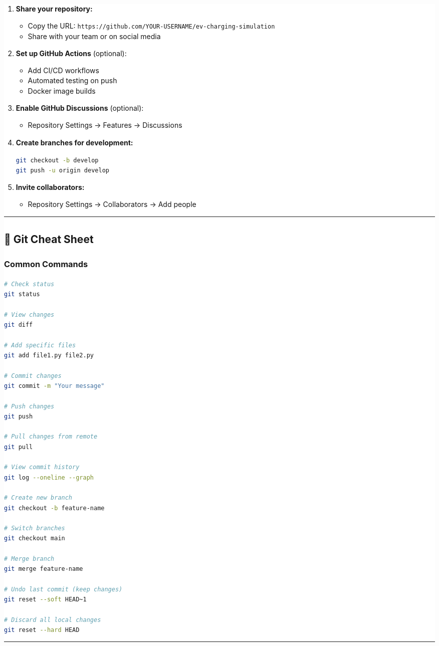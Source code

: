 1. **Share your repository:**
   - Copy the URL: `https://github.com/YOUR-USERNAME/ev-charging-simulation`
   - Share with your team or on social media

2. **Set up GitHub Actions** (optional):
   - Add CI/CD workflows
   - Automated testing on push
   - Docker image builds

3. **Enable GitHub Discussions** (optional):
   - Repository Settings → Features → Discussions

4. **Create branches for development:**
   ```bash
   git checkout -b develop
   git push -u origin develop
   ```

5. **Invite collaborators:**
   - Repository Settings → Collaborators → Add people

---

## 📝 Git Cheat Sheet

### Common Commands

```bash
# Check status
git status

# View changes
git diff

# Add specific files
git add file1.py file2.py

# Commit changes
git commit -m "Your message"

# Push changes
git push

# Pull changes from remote
git pull

# View commit history
git log --oneline --graph

# Create new branch
git checkout -b feature-name

# Switch branches
git checkout main

# Merge branch
git merge feature-name

# Undo last commit (keep changes)
git reset --soft HEAD~1

# Discard all local changes
git reset --hard HEAD
```

---